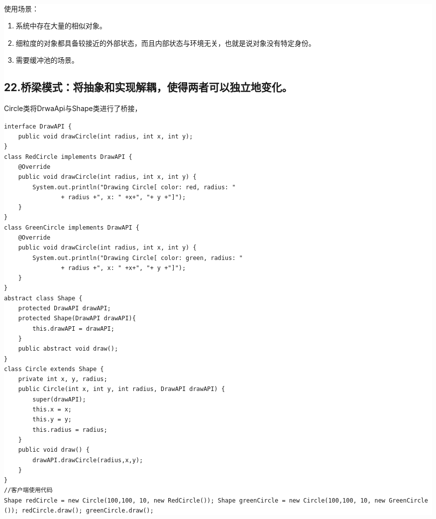 使用场景：

1. 系统中存在大量的相似对象。

2. 细粒度的对象都具备较接近的外部状态，而且内部状态与环境无关，也就是说对象没有特定身份。

3. 需要缓冲池的场景。

## 22.桥梁模式：将抽象和实现解耦，使得两者可以独立地变化。

Circle类将DrwaApi与Shape类进行了桥接，

```
interface DrawAPI {
    public void drawCircle(int radius, int x, int y);
}
class RedCircle implements DrawAPI {
    @Override
    public void drawCircle(int radius, int x, int y) {
        System.out.println("Drawing Circle[ color: red, radius: "
                + radius +", x: " +x+", "+ y +"]");
    }
}
class GreenCircle implements DrawAPI {
    @Override
    public void drawCircle(int radius, int x, int y) {
        System.out.println("Drawing Circle[ color: green, radius: "
                + radius +", x: " +x+", "+ y +"]");
    }
}
abstract class Shape {
    protected DrawAPI drawAPI;
    protected Shape(DrawAPI drawAPI){
        this.drawAPI = drawAPI;
    }
    public abstract void draw();
}
class Circle extends Shape {
    private int x, y, radius;
    public Circle(int x, int y, int radius, DrawAPI drawAPI) {
        super(drawAPI);
        this.x = x;
        this.y = y;
        this.radius = radius;
    }
    public void draw() {
        drawAPI.drawCircle(radius,x,y);
    }
}
//客户端使用代码
Shape redCircle = new Circle(100,100, 10, new RedCircle()); Shape greenCircle = new Circle(100,100, 10, new GreenCircle()); redCircle.draw(); greenCircle.draw(); 
```
